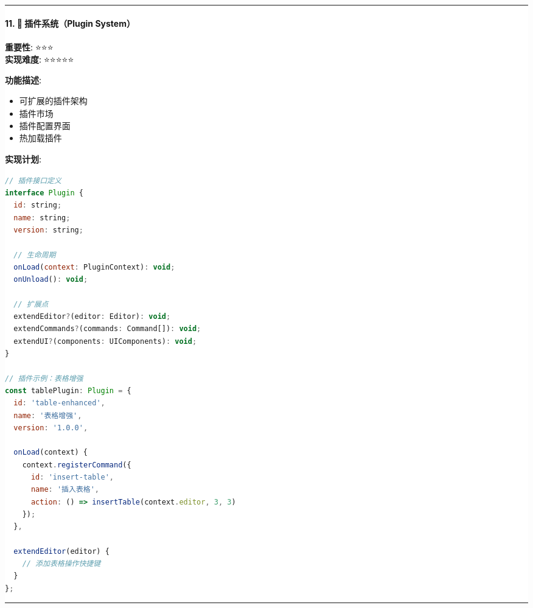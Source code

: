 ```javascript
```

---

#### 11. 🔌 **插件系统（Plugin System）**

**重要性**: ⭐⭐⭐  
**实现难度**: ⭐⭐⭐⭐⭐

**功能描述**:

- 可扩展的插件架构
- 插件市场
- 插件配置界面
- 热加载插件

**实现计划**:

```javascript
// 插件接口定义
interface Plugin {
  id: string;
  name: string;
  version: string;

  // 生命周期
  onLoad(context: PluginContext): void;
  onUnload(): void;

  // 扩展点
  extendEditor?(editor: Editor): void;
  extendCommands?(commands: Command[]): void;
  extendUI?(components: UIComponents): void;
}

// 插件示例：表格增强
const tablePlugin: Plugin = {
  id: 'table-enhanced',
  name: '表格增强',
  version: '1.0.0',

  onLoad(context) {
    context.registerCommand({
      id: 'insert-table',
      name: '插入表格',
      action: () => insertTable(context.editor, 3, 3)
    });
  },

  extendEditor(editor) {
    // 添加表格操作快捷键
  }
};
```

---